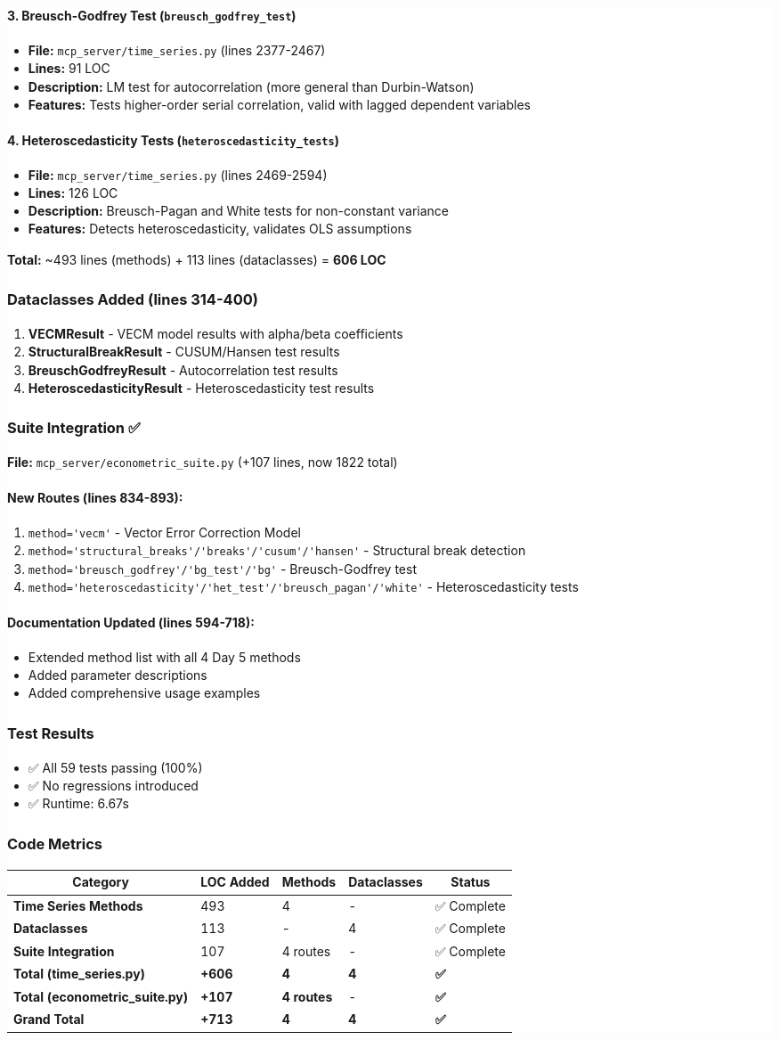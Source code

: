 #### 3. Breusch-Godfrey Test (`breusch_godfrey_test`)
- **File:** `mcp_server/time_series.py` (lines 2377-2467)
- **Lines:** 91 LOC
- **Description:** LM test for autocorrelation (more general than Durbin-Watson)
- **Features:** Tests higher-order serial correlation, valid with lagged dependent variables

#### 4. Heteroscedasticity Tests (`heteroscedasticity_tests`)
- **File:** `mcp_server/time_series.py` (lines 2469-2594)
- **Lines:** 126 LOC
- **Description:** Breusch-Pagan and White tests for non-constant variance
- **Features:** Detects heteroscedasticity, validates OLS assumptions

**Total:** ~493 lines (methods) + 113 lines (dataclasses) = **606 LOC**

### Dataclasses Added (lines 314-400)
1. **VECMResult** - VECM model results with alpha/beta coefficients
2. **StructuralBreakResult** - CUSUM/Hansen test results
3. **BreuschGodfreyResult** - Autocorrelation test results
4. **HeteroscedasticityResult** - Heteroscedasticity test results

### Suite Integration ✅

**File:** `mcp_server/econometric_suite.py` (+107 lines, now 1822 total)

#### New Routes (lines 834-893):
1. `method='vecm'` - Vector Error Correction Model
2. `method='structural_breaks'/'breaks'/'cusum'/'hansen'` - Structural break detection
3. `method='breusch_godfrey'/'bg_test'/'bg'` - Breusch-Godfrey test
4. `method='heteroscedasticity'/'het_test'/'breusch_pagan'/'white'` - Heteroscedasticity tests

#### Documentation Updated (lines 594-718):
- Extended method list with all 4 Day 5 methods
- Added parameter descriptions
- Added comprehensive usage examples

### Test Results
- ✅ All 59 tests passing (100%)
- ✅ No regressions introduced
- ✅ Runtime: 6.67s

### Code Metrics

| Category | LOC Added | Methods | Dataclasses | Status |
|----------|-----------|---------|-------------|--------|
| **Time Series Methods** | 493 | 4 | - | ✅ Complete |
| **Dataclasses** | 113 | - | 4 | ✅ Complete |
| **Suite Integration** | 107 | 4 routes | - | ✅ Complete |
| **Total (time_series.py)** | **+606** | **4** | **4** | **✅** |
| **Total (econometric_suite.py)** | **+107** | **4 routes** | - | **✅** |
| **Grand Total** | **+713** | **4** | **4** | **✅** |
